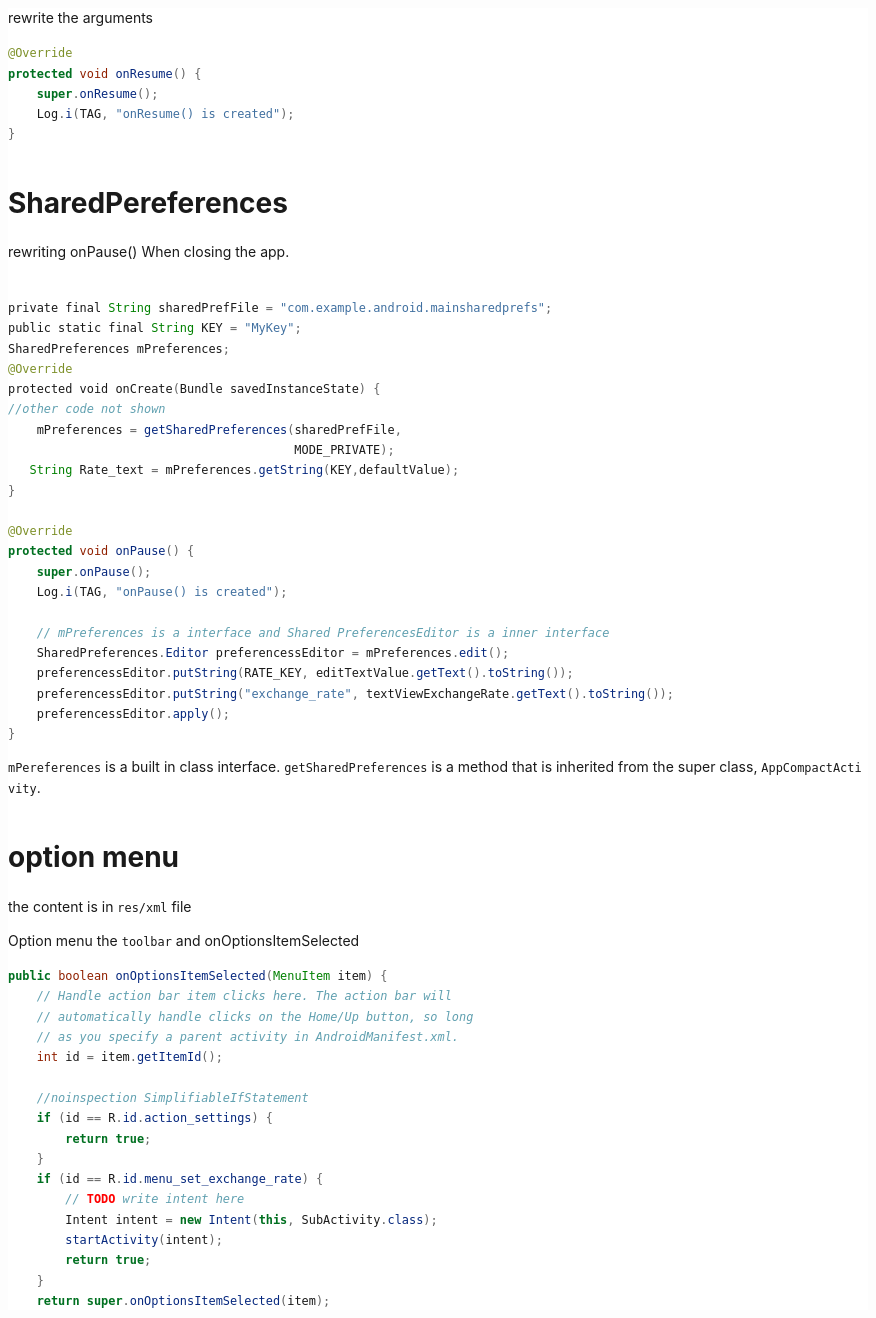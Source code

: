 rewrite the arguments
```java
@Override
protected void onResume() {
    super.onResume();
    Log.i(TAG, "onResume() is created");
}
```



# SharedPereferences

rewriting onPause() When closing the app.
```java

private​ ​final​ String sharedPrefFile = "com.example.android.mainsharedprefs"​; 
public​ ​static​ ​final​ String KEY = ​"MyKey"​; 
SharedPreferences mPreferences;
@Override
protected​ ​void​ ​onCreate​(Bundle savedInstanceState) { ​
//other code not shown
    mPreferences = getSharedPreferences(sharedPrefFile,
                                        MODE_PRIVATE);
   String Rate_text = mPreferences.getString(KEY,defaultValue);
}

@Override
protected void onPause() {
    super.onPause();
    Log.i(TAG, "onPause() is created");

    // mPreferences is a interface and Shared PreferencesEditor is a inner interface
    SharedPreferences.Editor preferencessEditor = mPreferences.edit();
    preferencessEditor.putString(RATE_KEY, editTextValue.getText().toString());
    preferencessEditor.putString("exchange_rate", textViewExchangeRate.getText().toString());
    preferencessEditor.apply();
}
```
`mPereferences` is a built in class interface. `getSharedPreferences` is a method that is inherited from the super class, `AppCompactActivity`.

# option menu
the content is in  `res/xml`  file

Option menu the `toolbar` and onOptionsItemSelected
```java
public boolean onOptionsItemSelected(MenuItem item) {
    // Handle action bar item clicks here. The action bar will
    // automatically handle clicks on the Home/Up button, so long
    // as you specify a parent activity in AndroidManifest.xml.
    int id = item.getItemId();

    //noinspection SimplifiableIfStatement
    if (id == R.id.action_settings) {
        return true;
    }
    if (id == R.id.menu_set_exchange_rate) {
        // TODO write intent here
        Intent intent = new Intent(this, SubActivity.class);
        startActivity(intent);
        return true;
    }
    return super.onOptionsItemSelected(item);
```